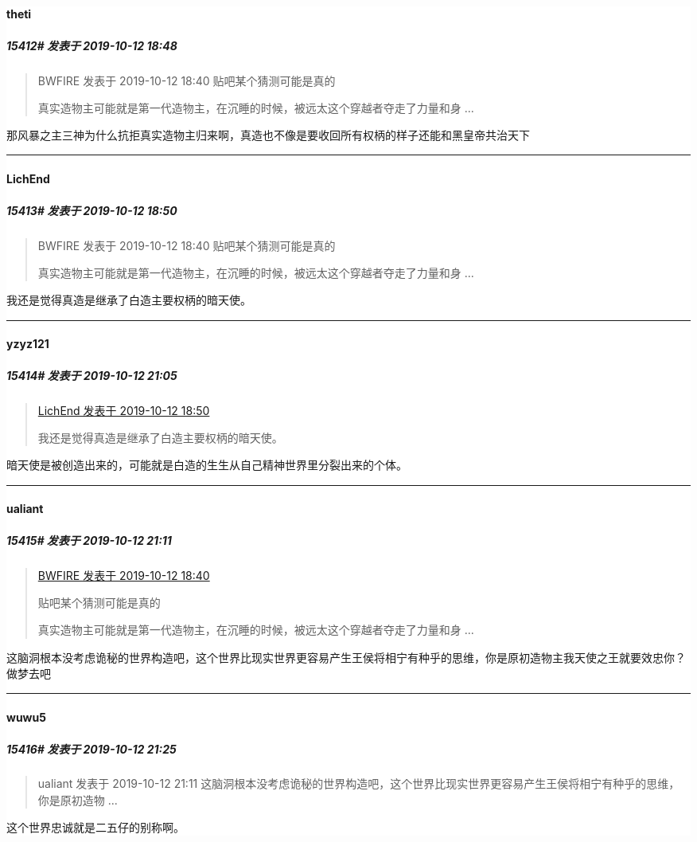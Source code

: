 ####  theti  
##### 15412#       发表于 2019-10-12 18:48


<blockquote>BWFIRE 发表于 2019-10-12 18:40
贴吧某个猜测可能是真的

真实造物主可能就是第一代造物主，在沉睡的时候，被远太这个穿越者夺走了力量和身 ...</blockquote>
那风暴之主三神为什么抗拒真实造物主归来啊，真造也不像是要收回所有权柄的样子还能和黑皇帝共治天下


*****

####  LichEnd  
##### 15413#       发表于 2019-10-12 18:50


<blockquote>BWFIRE 发表于 2019-10-12 18:40
贴吧某个猜测可能是真的

真实造物主可能就是第一代造物主，在沉睡的时候，被远太这个穿越者夺走了力量和身 ...</blockquote>
我还是觉得真造是继承了白造主要权柄的暗天使。


*****

####  yzyz121  
##### 15414#       发表于 2019-10-12 21:05


<blockquote><a href="httphttps://bbs.saraba1st.com/2b/forum.php?mod=redirect&amp;goto=findpost&amp;pid=45197590&amp;ptid=1595632" target="_blank">LichEnd 发表于 2019-10-12 18:50</a>

我还是觉得真造是继承了白造主要权柄的暗天使。</blockquote>
暗天使是被创造出来的，可能就是白造的生生从自己精神世界里分裂出来的个体。


*****

####  ualiant  
##### 15415#       发表于 2019-10-12 21:11


<blockquote><a href="httphttps://bbs.saraba1st.com/2b/forum.php?mod=redirect&amp;goto=findpost&amp;pid=45197519&amp;ptid=1595632" target="_blank">BWFIRE 发表于 2019-10-12 18:40</a>

贴吧某个猜测可能是真的

真实造物主可能就是第一代造物主，在沉睡的时候，被远太这个穿越者夺走了力量和身 ...</blockquote>
这脑洞根本没考虑诡秘的世界构造吧，这个世界比现实世界更容易产生王侯将相宁有种乎的思维，你是原初造物主我天使之王就要效忠你？做梦去吧


*****

####  wuwu5  
##### 15416#       发表于 2019-10-12 21:25


<blockquote>ualiant 发表于 2019-10-12 21:11
这脑洞根本没考虑诡秘的世界构造吧，这个世界比现实世界更容易产生王侯将相宁有种乎的思维，你是原初造物 ...</blockquote>
这个世界忠诚就是二五仔的别称啊。
